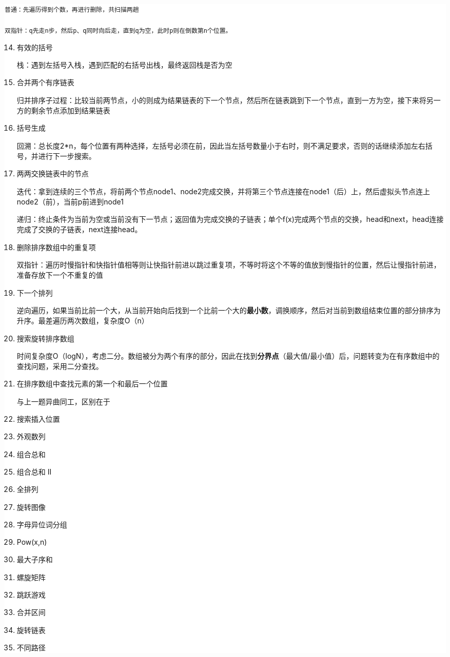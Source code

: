     普通：先遍历得到个数，再进行删除，共扫描两趟

    双指针：q先走n步，然后p、q同时向后走，直到q为空，此时p则在倒数第n个位置。

14. 有效的括号

    栈：遇到左括号入栈，遇到匹配的右括号出栈，最终返回栈是否为空

15. 合并两个有序链表

    归并排序子过程：比较当前两节点，小的则成为结果链表的下一个节点，然后所在链表跳到下一个节点，直到一方为空，接下来将另一方的剩余节点添加到结果链表

16. 括号生成

    回溯：总长度2*n，每个位置有两种选择，左括号必须在前，因此当左括号数量小于右时，则不满足要求，否则的话继续添加左右括号，并进行下一步搜索。

17. 两两交换链表中的节点

    迭代：拿到连续的三个节点，将前两个节点node1、node2完成交换，并将第三个节点连接在node1（后）上，然后虚拟头节点连上node2（前），当前p前进到node1

    递归：终止条件为当前为空或当前没有下一节点；返回值为完成交换的子链表；单个f(x)完成两个节点的交换，head和next，head连接完成了交换的子链表，next连接head。

18. 删除排序数组中的重复项

    双指针：遍历时慢指针和快指针值相等则让快指针前进以跳过重复项，不等时将这个不等的值放到慢指针的位置，然后让慢指针前进，准备存放下一个不重复的值

19. 下一个排列

    逆向遍历，如果当前比前一个大，从当前开始向后找到一个比前一个大的**最小数**，调换顺序，然后对当前到数组结束位置的部分排序为升序。最差遍历两次数组，复杂度O（n）

20. 搜索旋转排序数组

    时间复杂度O（logN），考虑二分。数组被分为两个有序的部分，因此在找到**分界点**（最大值/最小值）后，问题转变为在有序数组中的查找问题，采用二分查找。

21. 在排序数组中查找元素的第一个和最后一个位置

    与上一题异曲同工，区别在于

22. 搜索插入位置

23. 外观数列

24. 组合总和

25. 组合总和 II

26. 全排列

27. 旋转图像

28. 字母异位词分组

29. Pow(x,n)

30. 最大子序和

31. 螺旋矩阵

32. 跳跃游戏

33. 合并区间

34. 旋转链表

35. 不同路径
